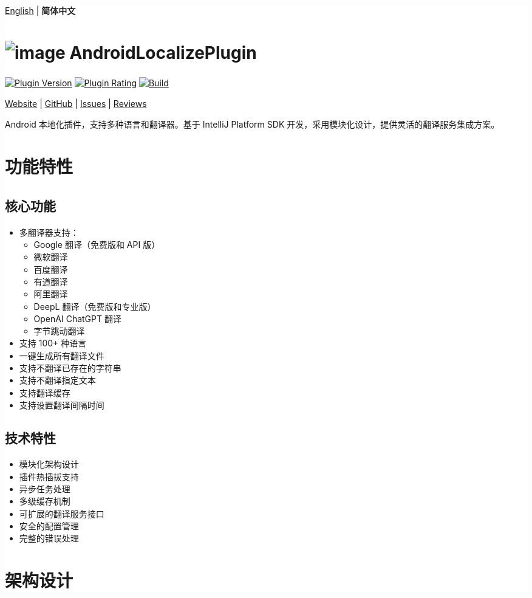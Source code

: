 [English](README.md) | **简体中文**

# ![image](https://raw.githubusercontent.com/Airsaid/AndroidLocalizePlugin/85cf5020832523ea333ad09286af55880460457a/src/main/resources/META-INF/pluginIcon.svg) AndroidLocalizePlugin
[![Plugin Version](https://img.shields.io/jetbrains/plugin/v/11174)](https://plugins.jetbrains.com/plugin/11174-androidlocalize)
[![Plugin Rating](https://img.shields.io/jetbrains/plugin/r/rating/11174)](https://plugins.jetbrains.com/plugin/11174-androidlocalize)
[![Build](https://github.com/Airsaid/AndroidLocalizePlugin/workflows/Build/badge.svg)](https://github.com/Airsaid/AndroidLocalizePlugin/actions/workflows/build.yml)

[Website](https://plugins.jetbrains.com/plugin/11174-androidlocalize) | [GitHub](https://github.com/Airsaid/AndroidLocalizePlugin) | [Issues](https://github.com/Airsaid/AndroidLocalizePlugin/issues) | [Reviews](https://plugins.jetbrains.com/plugin/11174-androidlocalize/reviews)

Android 本地化插件，支持多种语言和翻译器。基于 IntelliJ Platform SDK 开发，采用模块化设计，提供灵活的翻译服务集成方案。

# 功能特性

## 核心功能
- 多翻译器支持：
  - Google 翻译（免费版和 API 版）
  - 微软翻译
  - 百度翻译
  - 有道翻译
  - 阿里翻译
  - DeepL 翻译（免费版和专业版）
  - OpenAI ChatGPT 翻译
  - 字节跳动翻译
- 支持 100+ 种语言
- 一键生成所有翻译文件
- 支持不翻译已存在的字符串
- 支持不翻译指定文本
- 支持翻译缓存
- 支持设置翻译间隔时间

## 技术特性
- 模块化架构设计
- 插件热插拔支持
- 异步任务处理
- 多级缓存机制
- 可扩展的翻译服务接口
- 安全的配置管理
- 完整的错误处理

# 架构设计
